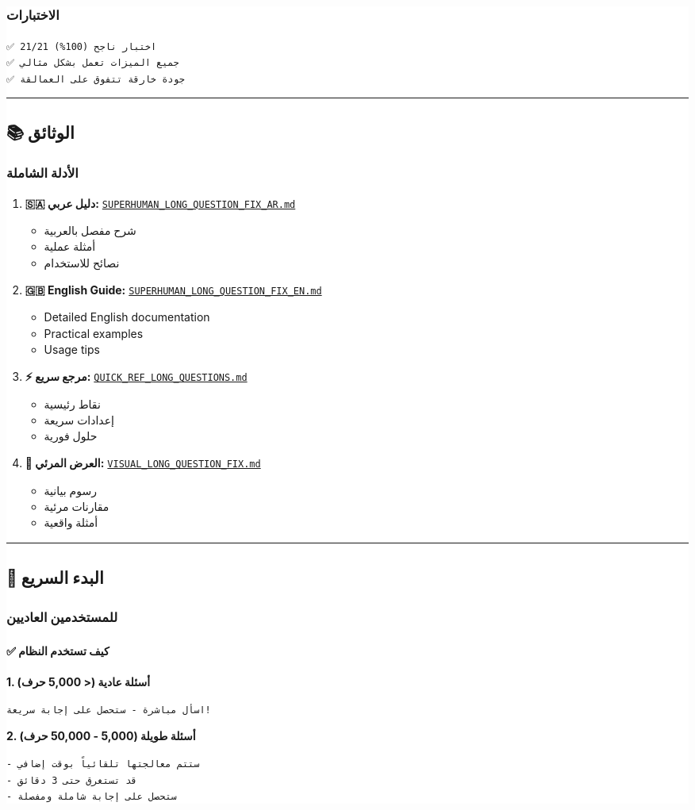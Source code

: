 ### الاختبارات
```
✅ 21/21 اختبار ناجح (100%)
✅ جميع الميزات تعمل بشكل مثالي
✅ جودة خارقة تتفوق على العمالقة
```

---

## 📚 الوثائق

### الأدلة الشاملة
1. **🇸🇦 دليل عربي:** [`SUPERHUMAN_LONG_QUESTION_FIX_AR.md`](./SUPERHUMAN_LONG_QUESTION_FIX_AR.md)
   - شرح مفصل بالعربية
   - أمثلة عملية
   - نصائح للاستخدام

2. **🇬🇧 English Guide:** [`SUPERHUMAN_LONG_QUESTION_FIX_EN.md`](./SUPERHUMAN_LONG_QUESTION_FIX_EN.md)
   - Detailed English documentation
   - Practical examples
   - Usage tips

3. **⚡ مرجع سريع:** [`QUICK_REF_LONG_QUESTIONS.md`](./QUICK_REF_LONG_QUESTIONS.md)
   - نقاط رئيسية
   - إعدادات سريعة
   - حلول فورية

4. **🎨 العرض المرئي:** [`VISUAL_LONG_QUESTION_FIX.md`](./VISUAL_LONG_QUESTION_FIX.md)
   - رسوم بيانية
   - مقارنات مرئية
   - أمثلة واقعية

---

## 🚀 البدء السريع

### للمستخدمين العاديين

#### ✅ كيف تستخدم النظام

**1. أسئلة عادية (< 5,000 حرف)**
```
اسأل مباشرة - ستحصل على إجابة سريعة!
```

**2. أسئلة طويلة (5,000 - 50,000 حرف)**
```
- ستتم معالجتها تلقائياً بوقت إضافي
- قد تستغرق حتى 3 دقائق
- ستحصل على إجابة شاملة ومفصلة
```

